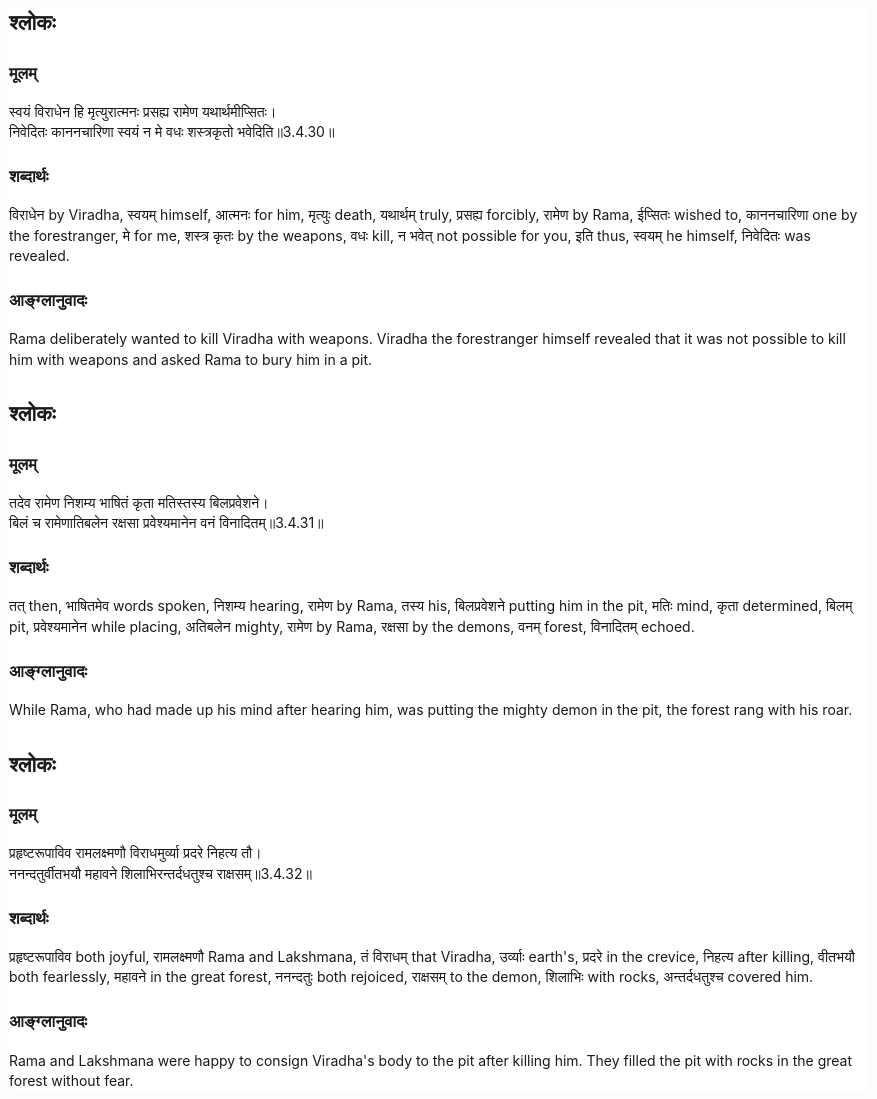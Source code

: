 

## श्लोकः
### मूलम्
स्वयं विराधेन हि मृत्युरात्मनः प्रसह्य रामेण यथार्थमीप्सितः।  
निवेदितः काननचारिणा स्वयं न मे वधः शस्त्रकृतो भवेदिति॥3.4.30॥

### शब्दार्थः
विराधेन by Viradha, स्वयम् himself, आत्मनः for him, मृत्युः death, यथार्थम् truly, प्रसह्य forcibly, रामेण by Rama, ईप्सितः wished to, काननचारिणा one by the forestranger, मे  for me, शस्त्र कृतः by the weapons, वधः kill, न भवेत् not possible for you, इति thus, स्वयम् he himself, निवेदितः was revealed.

### आङ्ग्लानुवादः
Rama deliberately wanted to kill Viradha with weapons. Viradha the forestranger himself revealed that it was not possible to kill him with weapons and asked Rama to bury him in a pit.



## श्लोकः
### मूलम्
तदेव रामेण निशम्य भाषितं कृता मतिस्तस्य बिलप्रवेशने।  
बिलं च रामेणातिबलेन रक्षसा प्रवेश्यमानेन वनं विनादितम्॥3.4.31॥

### शब्दार्थः
तत् then, भाषितमेव words spoken, निशम्य hearing, रामेण by Rama, तस्य his, बिलप्रवेशने putting him in the pit, मतिः mind, कृता determined, बिलम् pit, प्रवेश्यमानेन while placing, अतिबलेन  mighty, रामेण by Rama, रक्षसा  by the demons, वनम् forest, विनादितम् echoed.

### आङ्ग्लानुवादः
While Rama, who had made up his mind after hearing him, was putting the mighty demon in the pit, the forest rang with his roar.



## श्लोकः
### मूलम्
प्रहृष्टरूपाविव रामलक्ष्मणौ विराधमुर्व्या प्रदरे निहत्य तौ।  
ननन्दतुर्वीतभयौ महावने शिलाभिरन्तर्दधतुश्च राक्षसम्॥3.4.32॥

### शब्दार्थः
प्रहृष्टरूपाविव both joyful, रामलक्ष्मणौ Rama and Lakshmana, तं विराधम् that Viradha, उर्व्याः earth's, प्रदरे in the crevice, निहत्य after killing, वीतभयौ both fearlessly, महावने in the great forest, ननन्दतुः both rejoiced, राक्षसम् to the demon, शिलाभिः with rocks, अन्तर्दधतुश्च  covered him.

### आङ्ग्लानुवादः
Rama and Lakshmana were happy to consign Viradha's body to the pit after killing him. They filled the pit with rocks in the great forest without fear.
